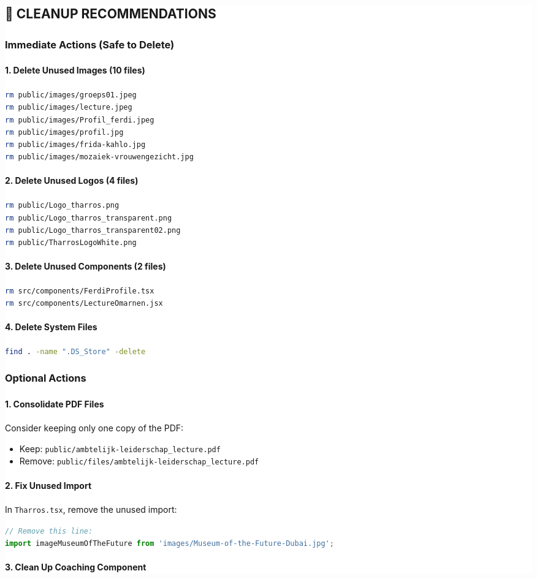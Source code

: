 ## 🧹 **CLEANUP RECOMMENDATIONS**

### **Immediate Actions (Safe to Delete)**

#### 1. Delete Unused Images (10 files)

```bash
rm public/images/groeps01.jpeg
rm public/images/lecture.jpeg
rm public/images/Profil_ferdi.jpeg
rm public/images/profil.jpg
rm public/images/frida-kahlo.jpg
rm public/images/mozaiek-vrouwengezicht.jpg
```

#### 2. Delete Unused Logos (4 files)

```bash
rm public/Logo_tharros.png
rm public/Logo_tharros_transparent.png
rm public/Logo_tharros_transparent02.png
rm public/TharrosLogoWhite.png
```

#### 3. Delete Unused Components (2 files)

```bash
rm src/components/FerdiProfile.tsx
rm src/components/LectureOmarnen.jsx
```

#### 4. Delete System Files

```bash
find . -name ".DS_Store" -delete
```

### **Optional Actions**

#### 1. Consolidate PDF Files

Consider keeping only one copy of the PDF:

- Keep: `public/ambtelijk-leiderschap_lecture.pdf`
- Remove: `public/files/ambtelijk-leiderschap_lecture.pdf`

#### 2. Fix Unused Import

In `Tharros.tsx`, remove the unused import:

```typescript
// Remove this line:
import imageMuseumOfTheFuture from 'images/Museum-of-the-Future-Dubai.jpg';
```

#### 3. Clean Up Coaching Component
